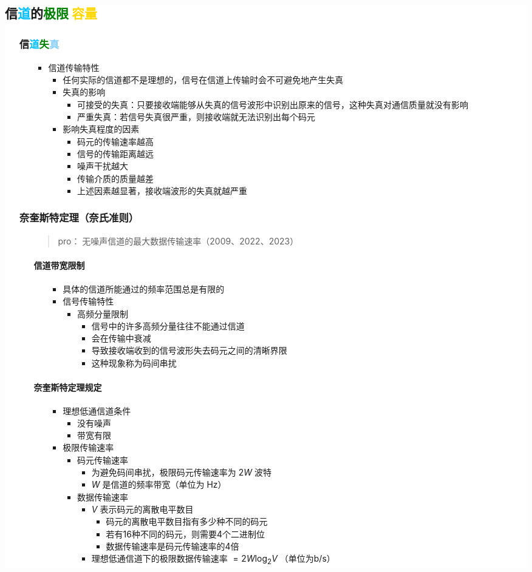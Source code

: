 </ul>

## 信<span style="color: deepskyblue;">道</span>的<span style="color: green;">极限</span> <span style="color: Gold;">容量</span>  

<ul>

### 信<span style="color: deepskyblue;">道<span style="color: green;">失</span><span style="color: LightSkyBlue;">真

<ul>

- 信道传输特性
  - 任何实际的信道都不是理想的，信号在信道上传输时会不可避免地产生失真
  - 失真的影响
    - 可接受的失真：只要接收端能够从失真的信号波形中识别出原来的信号，这种失真对通信质量就没有影响
    - 严重失真：若信号失真很严重，则接收端就无法识别出每个码元
  - 影响失真程度的因素
    - 码元的传输速率越高
    - 信号的传输距离越远  
    - 噪声干扰越大
    - 传输介质的质量越差
    - 上述因素越显著，接收端波形的失真就越严重

</ul>

### 奈奎斯特定理（奈氏准则）  

<ul>

>pro： 无噪声信道的最大数据传输速率（2009、2022、2023）  

#### 信道带宽限制

<ul>

- 具体的信道所能通过的频率范围总是有限的
- 信号传输特性
  - 高频分量限制
    - 信号中的许多高频分量往往不能通过信道
    - 会在传输中衰减
    - 导致接收端收到的信号波形失去码元之间的清晰界限
    - 这种现象称为码间串扰

</ul>

#### 奈奎斯特定理规定

<ul>

- 理想低通信道条件
  - 没有噪声
  - 带宽有限
- 极限传输速率
  - 码元传输速率
    - 为避免码间串扰，极限码元传输速率为 $2W$ 波特
    - $W$ 是信道的频率带宽（单位为 $\mathrm{Hz}$）
  - 数据传输速率
    - $V$ 表示码元的离散电平数目
      - 码元的离散电平数目指有多少种不同的码元
      - 若有16种不同的码元，则需要4个二进制位
      - 数据传输速率是码元传输速率的4倍
    - 理想低通信道下的极限数据传输速率 $=2W\log_{2}V$ （单位为b/s）
